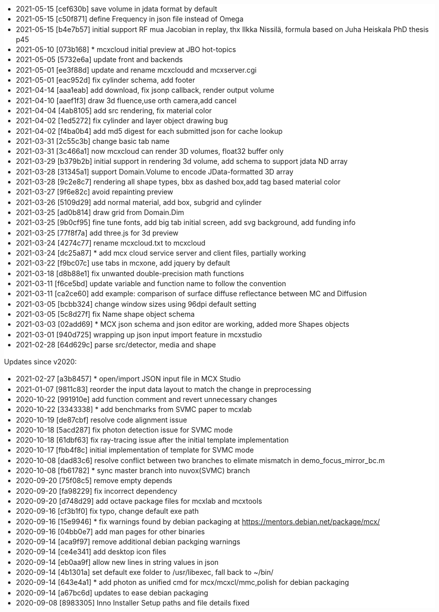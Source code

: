 - 2021-05-15 [cef630b] save volume in jdata format by default
- 2021-05-15 [c50f871] define Frequency in json file instead of Omega
- 2021-05-15 [b4e7b57] initial support RF mua Jacobian in replay, thx Ilkka Nissilä, formula based on Juha Heiskala PhD thesis p45
- 2021-05-10 [073b168] \* mcxcloud initial preview at JBO hot-topics
- 2021-05-05 [5732e6a] update front and backends
- 2021-05-01 [ee3f88d] update and rename mcxcloudd and mcxserver.cgi
- 2021-05-01 [eac952d] fix cylinder schema, add footer
- 2021-04-14 [aaa1eab] add download, fix jsonp callback, render output volume
- 2021-04-10 [aaef1f3] draw 3d fluence,use orth camera,add cancel
- 2021-04-04 [4ab8105] add src rendering, fix material color
- 2021-04-02 [1ed5272] fix cylinder and layer object drawing bug
- 2021-04-02 [f4ba0b4] add md5 digest for each submitted json for cache lookup
- 2021-03-31 [2c55c3b] change basic tab name
- 2021-03-31 [3c466a1] now mcxcloud can render 3D volumes, float32 buffer only
- 2021-03-29 [b379b2b] initial support in rendering 3d volume, add schema to support jdata ND array
- 2021-03-28 [31345a1] support Domain.Volume to encode JData-formatted 3D array
- 2021-03-28 [9c2e8c7] rendering all shape types, bbx as dashed box,add tag based material color
- 2021-03-27 [9f6e82c] avoid repainting preview
- 2021-03-26 [5109d29] add normal material, add box, subgrid and cylinder
- 2021-03-25 [ad0b814] draw grid from Domain.Dim
- 2021-03-25 [9b0cf95] fine tune fonts, add big tab initial screen, add svg background, add funding info
- 2021-03-25 [77f8f7a] add three.js for 3d preview
- 2021-03-24 [4274c77] rename mcxcloud.txt to mcxcloud
- 2021-03-24 [dc25a87] \* add mcx cloud service server and client files, partially working
- 2021-03-22 [f9bc07c] use tabs in mcxone, add jquery by default
- 2021-03-18 [d8b88e1] fix unwanted double-precision math functions
- 2021-03-11 [f6ce5bd] update variable and function name to follow the convention
- 2021-03-11 [ca2ce60] add example: comparison of surface diffuse reflectance between MC and Diffusion
- 2021-03-05 [bcbb324] change window sizes using 96dpi default setting
- 2021-03-05 [5c8d27f] fix Name shape object schema
- 2021-03-03 [02add69] \* MCX json schema and json editor are working, added more Shapes objects
- 2021-03-01 [940d725] wrapping up json input import feature in mcxstudio
- 2021-02-28 [64d629c] parse src/detector, media and shape

Updates since v2020:

- 2021-02-27 [a3b8457] \* open/import JSON input file in MCX Studio
- 2021-01-07 [9811c83] reorder the input data layout to match the change in preprocessing
- 2020-10-22 [991910e] add function comment and revert unnecessary changes
- 2020-10-22 [3343338] \* add benchmarks from SVMC paper to mcxlab
- 2020-10-19 [de87cbf] resolve code alignment issue
- 2020-10-18 [5acd287] fix photon detection issue for SVMC mode
- 2020-10-18 [61dbf63] fix ray-tracing issue after the initial template implementation
- 2020-10-17 [fbb4f8c] initial implementation of template for SVMC mode
- 2020-10-08 [dad83c6] resolve conflict between two branches to elimate mismatch in demo_focus_mirror_bc.m
- 2020-10-08 [fb61782] \* sync master branch into nuvox(SVMC) branch
- 2020-09-20 [75f08c5] remove empty depends
- 2020-09-20 [fa98229] fix incorrect dependency
- 2020-09-20 [d748d29] add octave package files for mcxlab and mcxtools
- 2020-09-16 [cf3b1f0] fix typo, change default exe path
- 2020-09-16 [15e9946] \* fix warnings found by debian packaging at https://mentors.debian.net/package/mcx/
- 2020-09-16 [04bb0e7] add man pages for other binaries
- 2020-09-14 [aca9f97] remove additional debian packging warnings
- 2020-09-14 [ce4e341] add desktop icon files
- 2020-09-14 [eb0aa9f] allow new lines in string values in json
- 2020-09-14 [4b1301a] set default exe folder to /usr/libexec, fall back to ~/bin/
- 2020-09-14 [643e4a1] \* add photon as unified cmd for mcx/mcxcl/mmc,polish for debian packaging
- 2020-09-14 [a67bc6d] updates to ease debian packaging
- 2020-09-08 [8983305] Inno Installer Setup paths and file details fixed